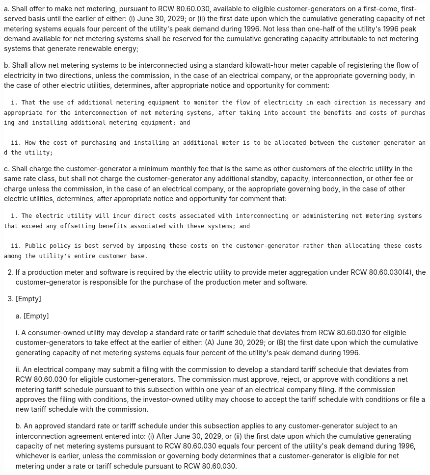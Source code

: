    a. Shall offer to make net metering, pursuant to RCW 80.60.030, available to eligible customer-generators on a first-come, first-served basis until the earlier of either: (i) June 30, 2029; or (ii) the first date upon which the cumulative generating capacity of net metering systems equals four percent of the utility's peak demand during 1996. Not less than one-half of the utility's 1996 peak demand available for net metering systems shall be reserved for the cumulative generating capacity attributable to net metering systems that generate renewable energy;

   b. Shall allow net metering systems to be interconnected using a standard kilowatt-hour meter capable of registering the flow of electricity in two directions, unless the commission, in the case of an electrical company, or the appropriate governing body, in the case of other electric utilities, determines, after appropriate notice and opportunity for comment:

      i. That the use of additional metering equipment to monitor the flow of electricity in each direction is necessary and appropriate for the interconnection of net metering systems, after taking into account the benefits and costs of purchasing and installing additional metering equipment; and

      ii. How the cost of purchasing and installing an additional meter is to be allocated between the customer-generator and the utility;

   c. Shall charge the customer-generator a minimum monthly fee that is the same as other customers of the electric utility in the same rate class, but shall not charge the customer-generator any additional standby, capacity, interconnection, or other fee or charge unless the commission, in the case of an electrical company, or the appropriate governing body, in the case of other electric utilities, determines, after appropriate notice and opportunity for comment that:

      i. The electric utility will incur direct costs associated with interconnecting or administering net metering systems that exceed any offsetting benefits associated with these systems; and

      ii. Public policy is best served by imposing these costs on the customer-generator rather than allocating these costs among the utility's entire customer base.

2. If a production meter and software is required by the electric utility to provide meter aggregation under RCW 80.60.030(4), the customer-generator is responsible for the purchase of the production meter and software.

3. [Empty]

   a. [Empty]

      i. A consumer-owned utility may develop a standard rate or tariff schedule that deviates from RCW 80.60.030 for eligible customer-generators to take effect at the earlier of either: (A) June 30, 2029; or (B) the first date upon which the cumulative generating capacity of net metering systems equals four percent of the utility's peak demand during 1996.

      ii. An electrical company may submit a filing with the commission to develop a standard tariff schedule that deviates from RCW 80.60.030 for eligible customer-generators. The commission must approve, reject, or approve with conditions a net metering tariff schedule pursuant to this subsection within one year of an electrical company filing. If the commission approves the filing with conditions, the investor-owned utility may choose to accept the tariff schedule with conditions or file a new tariff schedule with the commission.

   b. An approved standard rate or tariff schedule under this subsection applies to any customer-generator subject to an interconnection agreement entered into: (i) After June 30, 2029, or (ii) the first date upon which the cumulative generating capacity of net metering systems pursuant to RCW 80.60.030 equals four percent of the utility's peak demand during 1996, whichever is earlier, unless the commission or governing body determines that a customer-generator is eligible for net metering under a rate or tariff schedule pursuant to RCW 80.60.030.
